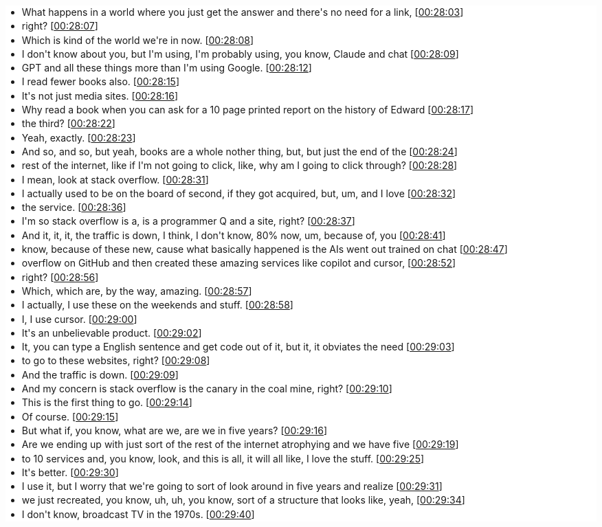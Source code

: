 *  What happens in a world where you just get the answer and there's no need for a link, [[00:28:03](https://www.youtube.com/watch?v=CPwiK0dRFRg&t=1683.48s)]
*  right? [[00:28:07](https://www.youtube.com/watch?v=CPwiK0dRFRg&t=1687.3600000000001s)]
*  Which is kind of the world we're in now. [[00:28:08](https://www.youtube.com/watch?v=CPwiK0dRFRg&t=1688.3600000000001s)]
*  I don't know about you, but I'm using, I'm probably using, you know, Claude and chat [[00:28:09](https://www.youtube.com/watch?v=CPwiK0dRFRg&t=1689.3600000000001s)]
*  GPT and all these things more than I'm using Google. [[00:28:12](https://www.youtube.com/watch?v=CPwiK0dRFRg&t=1692.3600000000001s)]
*  I read fewer books also. [[00:28:15](https://www.youtube.com/watch?v=CPwiK0dRFRg&t=1695.0s)]
*  It's not just media sites. [[00:28:16](https://www.youtube.com/watch?v=CPwiK0dRFRg&t=1696.48s)]
*  Why read a book when you can ask for a 10 page printed report on the history of Edward [[00:28:17](https://www.youtube.com/watch?v=CPwiK0dRFRg&t=1697.92s)]
*  the third? [[00:28:22](https://www.youtube.com/watch?v=CPwiK0dRFRg&t=1702.0800000000002s)]
*  Yeah, exactly. [[00:28:23](https://www.youtube.com/watch?v=CPwiK0dRFRg&t=1703.0800000000002s)]
*  And so, and so, but yeah, books are a whole nother thing, but, but just the end of the [[00:28:24](https://www.youtube.com/watch?v=CPwiK0dRFRg&t=1704.08s)]
*  rest of the internet, like if I'm not going to click, like, why am I going to click through? [[00:28:28](https://www.youtube.com/watch?v=CPwiK0dRFRg&t=1708.1599999999999s)]
*  I mean, look at stack overflow. [[00:28:31](https://www.youtube.com/watch?v=CPwiK0dRFRg&t=1711.04s)]
*  I actually used to be on the board of second, if they got acquired, but, um, and I love [[00:28:32](https://www.youtube.com/watch?v=CPwiK0dRFRg&t=1712.3999999999999s)]
*  the service. [[00:28:36](https://www.youtube.com/watch?v=CPwiK0dRFRg&t=1716.72s)]
*  I'm so stack overflow is a, is a programmer Q and a site, right? [[00:28:37](https://www.youtube.com/watch?v=CPwiK0dRFRg&t=1717.72s)]
*  And it, it, it, the traffic is down, I think, I don't know, 80% now, um, because of, you [[00:28:41](https://www.youtube.com/watch?v=CPwiK0dRFRg&t=1721.56s)]
*  know, because of these new, cause what basically happened is the AIs went out trained on chat [[00:28:47](https://www.youtube.com/watch?v=CPwiK0dRFRg&t=1727.24s)]
*  overflow on GitHub and then created these amazing services like copilot and cursor, [[00:28:52](https://www.youtube.com/watch?v=CPwiK0dRFRg&t=1732.2s)]
*  right? [[00:28:56](https://www.youtube.com/watch?v=CPwiK0dRFRg&t=1736.48s)]
*  Which, which are, by the way, amazing. [[00:28:57](https://www.youtube.com/watch?v=CPwiK0dRFRg&t=1737.48s)]
*  I actually, I use these on the weekends and stuff. [[00:28:58](https://www.youtube.com/watch?v=CPwiK0dRFRg&t=1738.48s)]
*  I, I use cursor. [[00:29:00](https://www.youtube.com/watch?v=CPwiK0dRFRg&t=1740.76s)]
*  It's an unbelievable product. [[00:29:02](https://www.youtube.com/watch?v=CPwiK0dRFRg&t=1742.1200000000001s)]
*  It, you can type a English sentence and get code out of it, but it, it obviates the need [[00:29:03](https://www.youtube.com/watch?v=CPwiK0dRFRg&t=1743.6000000000001s)]
*  to go to these websites, right? [[00:29:08](https://www.youtube.com/watch?v=CPwiK0dRFRg&t=1748.48s)]
*  And the traffic is down. [[00:29:09](https://www.youtube.com/watch?v=CPwiK0dRFRg&t=1749.48s)]
*  And my concern is stack overflow is the canary in the coal mine, right? [[00:29:10](https://www.youtube.com/watch?v=CPwiK0dRFRg&t=1750.48s)]
*  This is the first thing to go. [[00:29:14](https://www.youtube.com/watch?v=CPwiK0dRFRg&t=1754.32s)]
*  Of course. [[00:29:15](https://www.youtube.com/watch?v=CPwiK0dRFRg&t=1755.88s)]
*  But what if, you know, what are we, are we in five years? [[00:29:16](https://www.youtube.com/watch?v=CPwiK0dRFRg&t=1756.88s)]
*  Are we ending up with just sort of the rest of the internet atrophying and we have five [[00:29:19](https://www.youtube.com/watch?v=CPwiK0dRFRg&t=1759.24s)]
*  to 10 services and, you know, look, and this is all, it will all like, I love the stuff. [[00:29:25](https://www.youtube.com/watch?v=CPwiK0dRFRg&t=1765.68s)]
*  It's better. [[00:29:30](https://www.youtube.com/watch?v=CPwiK0dRFRg&t=1770.2s)]
*  I use it, but I worry that we're going to sort of look around in five years and realize [[00:29:31](https://www.youtube.com/watch?v=CPwiK0dRFRg&t=1771.2s)]
*  we just recreated, you know, uh, uh, you know, sort of a structure that looks like, yeah, [[00:29:34](https://www.youtube.com/watch?v=CPwiK0dRFRg&t=1774.76s)]
*  I don't know, broadcast TV in the 1970s. [[00:29:40](https://www.youtube.com/watch?v=CPwiK0dRFRg&t=1780.96s)]